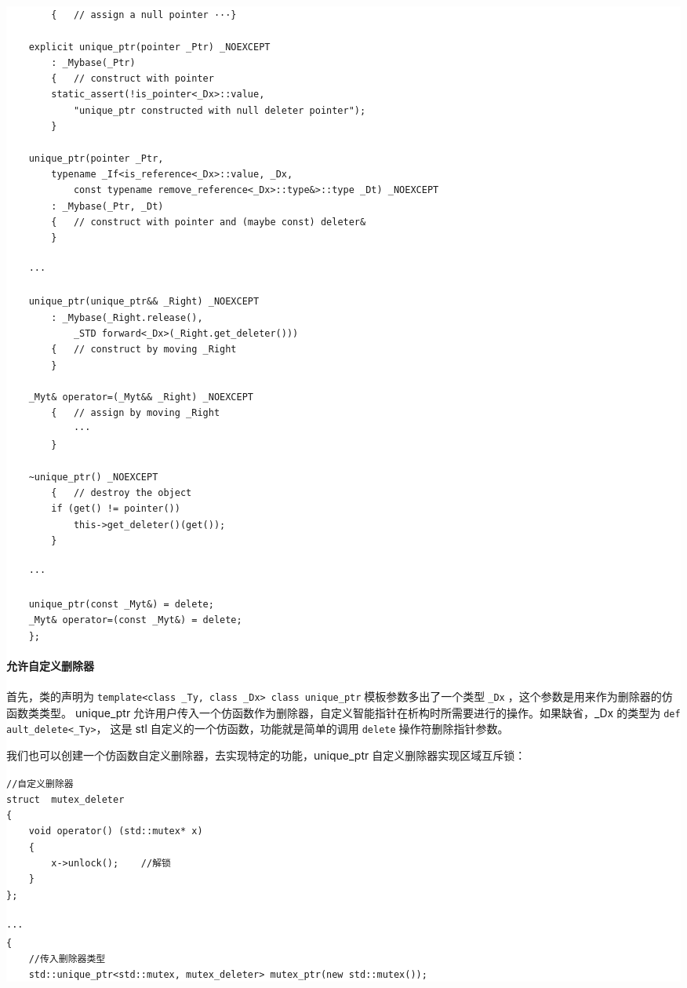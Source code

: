 ```
		{	// assign a null pointer ···}

	explicit unique_ptr(pointer _Ptr) _NOEXCEPT
		: _Mybase(_Ptr)
		{	// construct with pointer
		static_assert(!is_pointer<_Dx>::value,
			"unique_ptr constructed with null deleter pointer");
		}

	unique_ptr(pointer _Ptr,
		typename _If<is_reference<_Dx>::value, _Dx,
			const typename remove_reference<_Dx>::type&>::type _Dt) _NOEXCEPT
		: _Mybase(_Ptr, _Dt)
		{	// construct with pointer and (maybe const) deleter&
		}

	···

	unique_ptr(unique_ptr&& _Right) _NOEXCEPT
		: _Mybase(_Right.release(),
			_STD forward<_Dx>(_Right.get_deleter()))
		{	// construct by moving _Right
		}

	_Myt& operator=(_Myt&& _Right) _NOEXCEPT
		{	// assign by moving _Right
			···
		}

	~unique_ptr() _NOEXCEPT
		{	// destroy the object
		if (get() != pointer())
			this->get_deleter()(get());
		}

	···

	unique_ptr(const _Myt&) = delete;
	_Myt& operator=(const _Myt&) = delete;
	};
```

#### 允许自定义删除器

首先，类的声明为 `template<class _Ty, class _Dx> class unique_ptr` 模板参数多出了一个类型 `_Dx` ，这个参数是用来作为删除器的仿函数类类型。 unique\_ptr 允许用户传入一个仿函数作为删除器，自定义智能指针在析构时所需要进行的操作。如果缺省，_Dx 的类型为 `default_delete<_Ty>`， 这是 stl 自定义的一个仿函数，功能就是简单的调用 `delete` 操作符删除指针参数。

我们也可以创建一个仿函数自定义删除器，去实现特定的功能，unique\_ptr 自定义删除器实现区域互斥锁：

```
//自定义删除器
struct  mutex_deleter
{
	void operator() (std::mutex* x)
	{
		x->unlock();    //解锁
	}
};

···
{
	//传入删除器类型
	std::unique_ptr<std::mutex, mutex_deleter> mutex_ptr(new std::mutex()); 

```